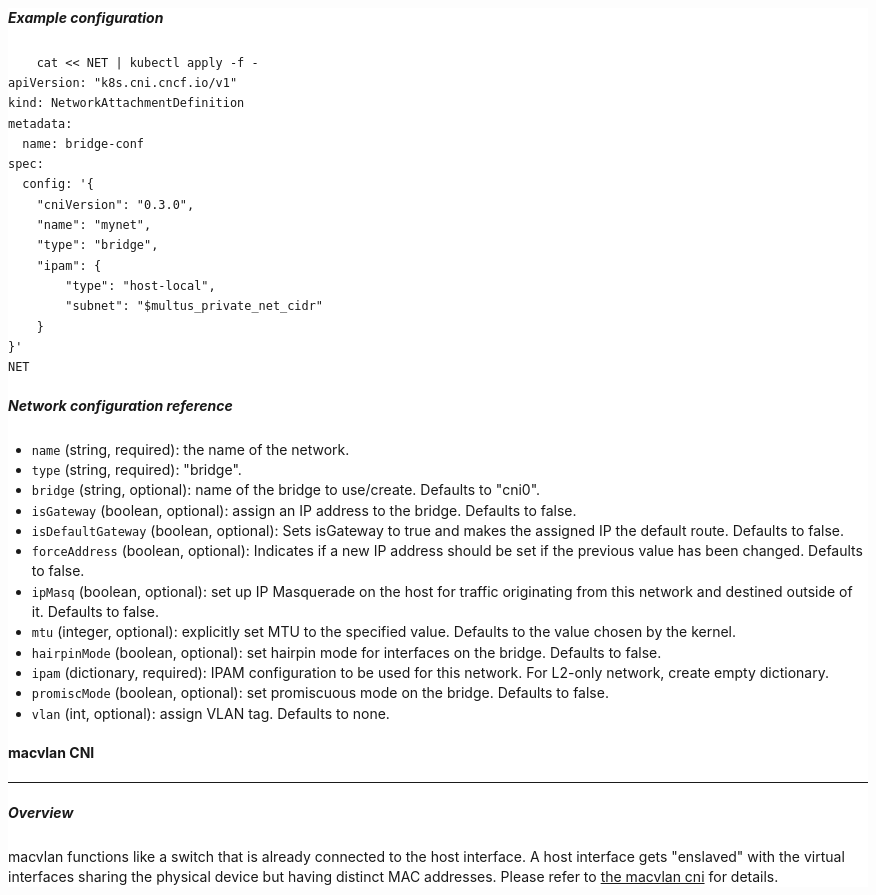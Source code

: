 ##### Example configuration

```
    cat << NET | kubectl apply -f -
apiVersion: "k8s.cni.cncf.io/v1"
kind: NetworkAttachmentDefinition
metadata:
  name: bridge-conf
spec:
  config: '{
    "cniVersion": "0.3.0",
    "name": "mynet",
    "type": "bridge",
    "ipam": {
        "type": "host-local",
        "subnet": "$multus_private_net_cidr"
    }
}'
NET
```
##### Network configuration reference

* `name` (string, required): the name of the network.
* `type` (string, required): "bridge".
* `bridge` (string, optional): name of the bridge to use/create. Defaults to "cni0".
* `isGateway` (boolean, optional): assign an IP address to the bridge. Defaults to false.
* `isDefaultGateway` (boolean, optional): Sets isGateway to true and makes the assigned IP the default route. Defaults to false.
* `forceAddress` (boolean, optional): Indicates if a new IP address should be set if the previous value has been changed. Defaults to false.
* `ipMasq` (boolean, optional): set up IP Masquerade on the host for traffic originating from this network and destined outside of it. Defaults to false.
* `mtu` (integer, optional): explicitly set MTU to the specified value. Defaults to the value chosen by the kernel.
* `hairpinMode` (boolean, optional): set hairpin mode for interfaces on the bridge. Defaults to false.
* `ipam` (dictionary, required): IPAM configuration to be used for this network. For L2-only network, create empty dictionary.
* `promiscMode` (boolean, optional): set promiscuous mode on the bridge. Defaults to false.
* `vlan` (int, optional): assign VLAN tag. Defaults to none.

#### macvlan CNI

---

##### Overview

macvlan functions like a switch that is already connected to the host interface.
A host interface gets "enslaved" with the virtual interfaces sharing the physical device but having distinct MAC addresses.
Please refer to [the macvlan cni](https://github.com/containernetworking/plugins/tree/master/plugins/main/macvlan) for details.
